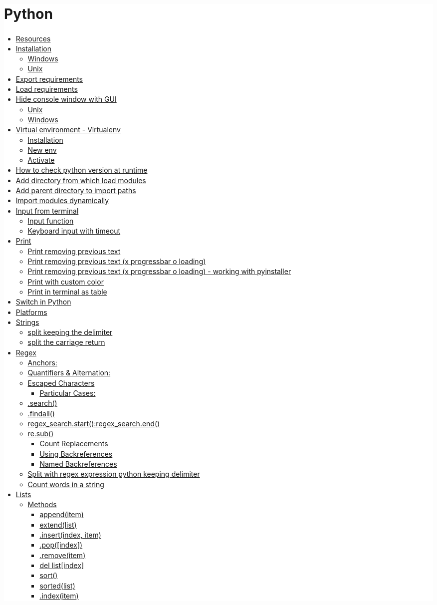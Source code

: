 # Python



- [Resources](#Resources)
- [Installation](#Installation)
  * [Windows](#Windows)
  * [Unix](#Unix)
- [Export requirements](#Export-requirements)
- [Load requirements](#Load-requirements)
- [Hide console window with GUI](#Hide-console-window-with-GUI)
  * [Unix](#Unix-1)
  * [Windows](#Windows-1)
- [Virtual environment - Virtualenv](#Virtual-environment---Virtualenv)
  * [Installation](#Installation-1)
  * [New env](#New-env)
  * [Activate](#Activate)
- [How to check python version at runtime](#How-to-check-python-version-at-runtime)
- [Add directory from which load modules](#Add-directory-from-which-load-modules)
- [Add parent directory to import paths](#Add-parent-directory-to-import-paths)
- [Import modules dynamically](#Import-modules-dynamically)
- [Input from terminal](#Input-from-terminal)
  * [Input function](#Input-function)
  * [Keyboard input with timeout](#Keyboard-input-with-timeout)
- [Print](#Print)
  * [Print removing previous text](#Print-removing-previous-text)
  * [Print removing previous text (x progressbar o loading)](#Print-removing-previous-text-x-progressbar-o-loading)
  * [Print removing previous text (x progressbar o loading) - working with pyinstaller](#Print-removing-previous-text-x-progressbar-o-loading---working-with-pyinstaller)
  * [Print with custom color](#Print-with-custom-color)
  * [Print in terminal as table](#Print-in-terminal-as-table)
- [Switch in Python](#Switch-in-Python)
- [Platforms](#Platforms)
- [Strings](#Strings)
  * [split keeping the delimiter](#split-keeping-the-delimiter)
  * [split the carriage return](#split-the-carriage-return)
- [Regex](#Regex)
  * [Anchors:](#Anchors)
  * [Quantifiers & Alternation:](#Quantifiers--Alternation)
  * [Escaped Characters](#Escaped-Characters)
    + [Particular Cases:](#Particular-Cases)
  * [.search()](#search)
  * [.findall()](#findall)
  * [regex_search.start():regex_search.end()](#regex_searchstartregex_searchend)
  * [re.sub()](#resub)
    + [Count Replacements](#Count-Replacements)
    + [Using Backreferences](#Using-Backreferences)
    + [Named Backreferences](#Named-Backreferences)
  * [Split with regex expression python keeping delimiter](#Split-with-regex-expression-python-keeping-delimiter)
  * [Count words in a string](#Count-words-in-a-string)
- [Lists](#Lists)
  * [Methods](#Methods)
    + [append(item)](#appenditem)
    + [extend(list)](#extendlist)
    + [.insert(index, item)](#insertindex-item)
    + [.pop([index])](#popindex)
    + [.remove(item)](#removeitem)
    + [del list[index]](#del-listindex)
    + [sort()](#sort)
    + [sorted(list)](#sortedlist)
    + [.index(item)](#indexitem)